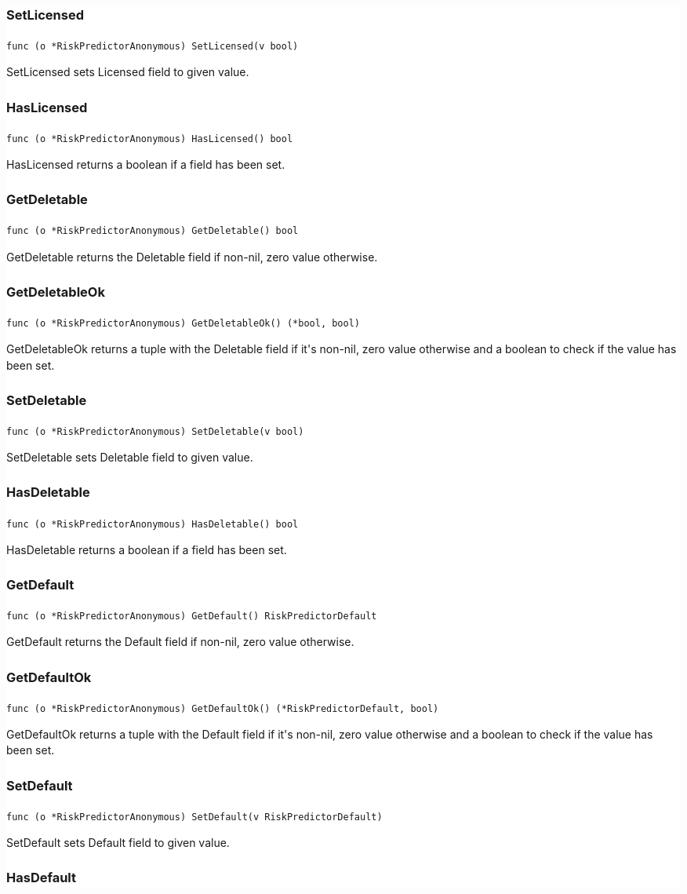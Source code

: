 ### SetLicensed

`func (o *RiskPredictorAnonymous) SetLicensed(v bool)`

SetLicensed sets Licensed field to given value.

### HasLicensed

`func (o *RiskPredictorAnonymous) HasLicensed() bool`

HasLicensed returns a boolean if a field has been set.

### GetDeletable

`func (o *RiskPredictorAnonymous) GetDeletable() bool`

GetDeletable returns the Deletable field if non-nil, zero value otherwise.

### GetDeletableOk

`func (o *RiskPredictorAnonymous) GetDeletableOk() (*bool, bool)`

GetDeletableOk returns a tuple with the Deletable field if it's non-nil, zero value otherwise
and a boolean to check if the value has been set.

### SetDeletable

`func (o *RiskPredictorAnonymous) SetDeletable(v bool)`

SetDeletable sets Deletable field to given value.

### HasDeletable

`func (o *RiskPredictorAnonymous) HasDeletable() bool`

HasDeletable returns a boolean if a field has been set.

### GetDefault

`func (o *RiskPredictorAnonymous) GetDefault() RiskPredictorDefault`

GetDefault returns the Default field if non-nil, zero value otherwise.

### GetDefaultOk

`func (o *RiskPredictorAnonymous) GetDefaultOk() (*RiskPredictorDefault, bool)`

GetDefaultOk returns a tuple with the Default field if it's non-nil, zero value otherwise
and a boolean to check if the value has been set.

### SetDefault

`func (o *RiskPredictorAnonymous) SetDefault(v RiskPredictorDefault)`

SetDefault sets Default field to given value.

### HasDefault
